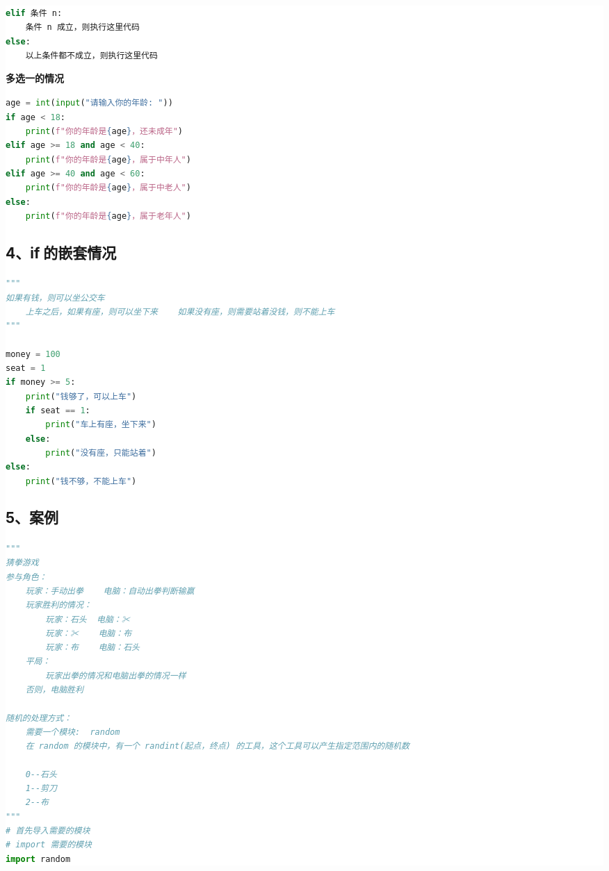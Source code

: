 ```python
elif 条件 n:
	条件 n 成立，则执行这里代码
else:
	以上条件都不成立，则执行这里代码
```

**多选一的情况**
```python
age = int(input("请输入你的年龄: "))  
if age < 18:  
    print(f"你的年龄是{age}，还未成年")  
elif age >= 18 and age < 40:  
    print(f"你的年龄是{age}，属于中年人")  
elif age >= 40 and age < 60:  
    print(f"你的年龄是{age}，属于中老人")  
else:  
    print(f"你的年龄是{age}，属于老年人")
```

## 4、if 的嵌套情况
```python
"""  
如果有钱，则可以坐公交车  
    上车之后，如果有座，则可以坐下来    如果没有座，则需要站着没钱，则不能上车  
"""

money = 100  
seat = 1  
if money >= 5:  
    print("钱够了，可以上车")  
    if seat == 1:  
        print("车上有座，坐下来")  
    else:  
        print("没有座，只能站着")  
else:  
    print("钱不够，不能上车")
```

## 5、案例
```python
"""  
猜拳游戏  
参与角色：  
    玩家：手动出拳    电脑：自动出拳判断输赢  
    玩家胜利的情况：        
	    玩家：石头  电脑：✂        
	    玩家：✂    电脑：布        
	    玩家：布    电脑：石头    
    平局：        
	    玩家出拳的情况和电脑出拳的情况一样    
	否则，电脑胜利  

随机的处理方式：  
    需要一个模块:  random  
    在 random 的模块中，有一个 randint(起点，终点) 的工具，这个工具可以产生指定范围内的随机数  
    
    0--石头  
    1--剪刀  
    2--布  
"""  
# 首先导入需要的模块  
# import 需要的模块  
import random  
```